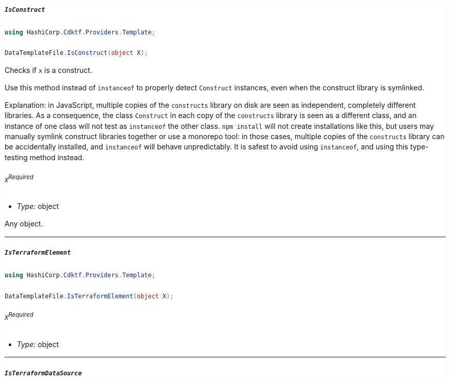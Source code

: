 
##### `IsConstruct` <a name="IsConstruct" id="@cdktf/provider-template.dataTemplateFile.DataTemplateFile.isConstruct"></a>

```csharp
using HashiCorp.Cdktf.Providers.Template;

DataTemplateFile.IsConstruct(object X);
```

Checks if `x` is a construct.

Use this method instead of `instanceof` to properly detect `Construct`
instances, even when the construct library is symlinked.

Explanation: in JavaScript, multiple copies of the `constructs` library on
disk are seen as independent, completely different libraries. As a
consequence, the class `Construct` in each copy of the `constructs` library
is seen as a different class, and an instance of one class will not test as
`instanceof` the other class. `npm install` will not create installations
like this, but users may manually symlink construct libraries together or
use a monorepo tool: in those cases, multiple copies of the `constructs`
library can be accidentally installed, and `instanceof` will behave
unpredictably. It is safest to avoid using `instanceof`, and using
this type-testing method instead.

###### `X`<sup>Required</sup> <a name="X" id="@cdktf/provider-template.dataTemplateFile.DataTemplateFile.isConstruct.parameter.x"></a>

- *Type:* object

Any object.

---

##### `IsTerraformElement` <a name="IsTerraformElement" id="@cdktf/provider-template.dataTemplateFile.DataTemplateFile.isTerraformElement"></a>

```csharp
using HashiCorp.Cdktf.Providers.Template;

DataTemplateFile.IsTerraformElement(object X);
```

###### `X`<sup>Required</sup> <a name="X" id="@cdktf/provider-template.dataTemplateFile.DataTemplateFile.isTerraformElement.parameter.x"></a>

- *Type:* object

---

##### `IsTerraformDataSource` <a name="IsTerraformDataSource" id="@cdktf/provider-template.dataTemplateFile.DataTemplateFile.isTerraformDataSource"></a>
